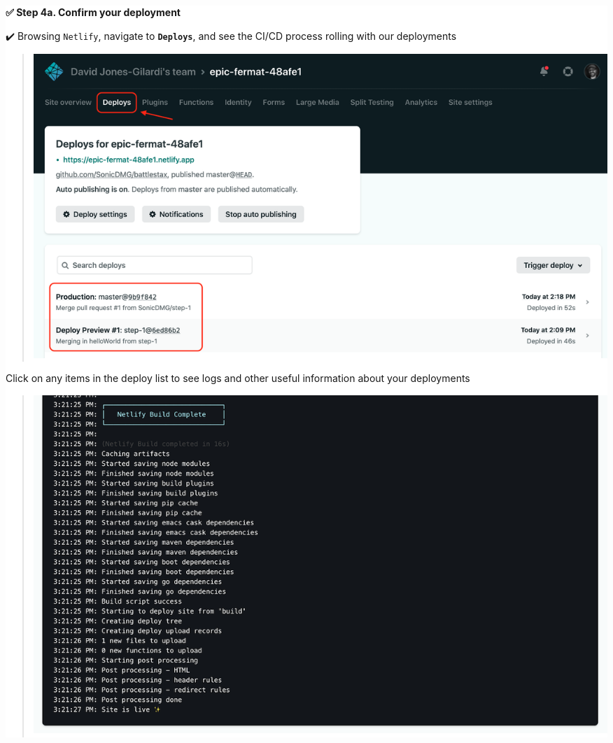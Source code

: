 **✅ Step 4a. Confirm your deployment**

✔️ Browsing `Netlify`, navigate to **`Deploys`**, and see the CI/CD process rolling with our deployments
>![Netlify Setup Example](./tutorial/setup-github-10.png?raw=true)

Click on any items in the deploy list to see logs and other useful information about your deployments
>![Netlify Setup Example](./tutorial/setup-github-11.png?raw=true)
